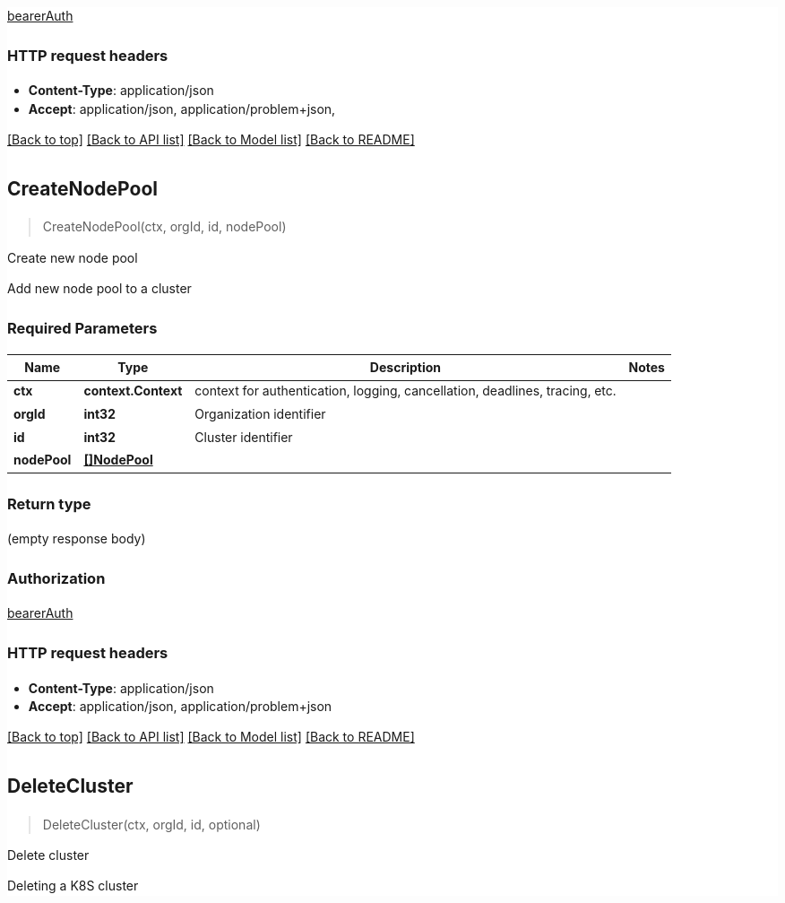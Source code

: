[bearerAuth](../README.md#bearerAuth)

### HTTP request headers

- **Content-Type**: application/json
- **Accept**: application/json, application/problem+json, 

[[Back to top]](#) [[Back to API list]](../README.md#documentation-for-api-endpoints)
[[Back to Model list]](../README.md#documentation-for-models)
[[Back to README]](../README.md)


## CreateNodePool

> CreateNodePool(ctx, orgId, id, nodePool)

Create new node pool

Add new node pool to a cluster

### Required Parameters


Name | Type | Description  | Notes
------------- | ------------- | ------------- | -------------
**ctx** | **context.Context** | context for authentication, logging, cancellation, deadlines, tracing, etc.
**orgId** | **int32**| Organization identifier | 
**id** | **int32**| Cluster identifier | 
**nodePool** | [**[]NodePool**](NodePool.md)|  | 

### Return type

 (empty response body)

### Authorization

[bearerAuth](../README.md#bearerAuth)

### HTTP request headers

- **Content-Type**: application/json
- **Accept**: application/json, application/problem+json

[[Back to top]](#) [[Back to API list]](../README.md#documentation-for-api-endpoints)
[[Back to Model list]](../README.md#documentation-for-models)
[[Back to README]](../README.md)


## DeleteCluster

> DeleteCluster(ctx, orgId, id, optional)

Delete cluster

Deleting a K8S cluster
